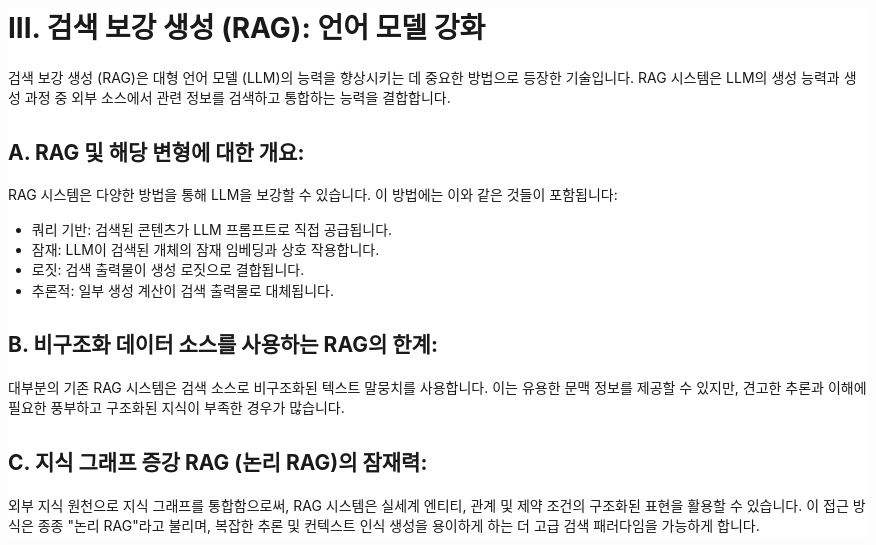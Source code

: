 <script>
     (adsbygoogle = window.adsbygoogle || []).push({});
</script>

# III. 검색 보강 생성 (RAG): 언어 모델 강화

검색 보강 생성 (RAG)은 대형 언어 모델 (LLM)의 능력을 향상시키는 데 중요한 방법으로 등장한 기술입니다. RAG 시스템은 LLM의 생성 능력과 생성 과정 중 외부 소스에서 관련 정보를 검색하고 통합하는 능력을 결합합니다.

## A. RAG 및 해당 변형에 대한 개요:

RAG 시스템은 다양한 방법을 통해 LLM을 보강할 수 있습니다. 이 방법에는 이와 같은 것들이 포함됩니다:



<ins class="adsbygoogle"
     style="display:block"
     data-ad-client="ca-pub-4877378276818686"
     data-ad-slot="1898504329"
     data-ad-format="auto"
     data-full-width-responsive="true"></ins>

<script>
     (adsbygoogle = window.adsbygoogle || []).push({});
</script>

- 쿼리 기반: 검색된 콘텐츠가 LLM 프롬프트로 직접 공급됩니다.
- 잠재: LLM이 검색된 개체의 잠재 임베딩과 상호 작용합니다.
- 로짓: 검색 출력물이 생성 로짓으로 결합됩니다.
- 추론적: 일부 생성 계산이 검색 출력물로 대체됩니다.

## B. 비구조화 데이터 소스를 사용하는 RAG의 한계:

대부분의 기존 RAG 시스템은 검색 소스로 비구조화된 텍스트 말뭉치를 사용합니다. 이는 유용한 문맥 정보를 제공할 수 있지만, 견고한 추론과 이해에 필요한 풍부하고 구조화된 지식이 부족한 경우가 많습니다.

## C. 지식 그래프 증강 RAG (논리 RAG)의 잠재력:



<ins class="adsbygoogle"
     style="display:block"
     data-ad-client="ca-pub-4877378276818686"
     data-ad-slot="1898504329"
     data-ad-format="auto"
     data-full-width-responsive="true"></ins>

<script>
     (adsbygoogle = window.adsbygoogle || []).push({});
</script>

외부 지식 원천으로 지식 그래프를 통합함으로써, RAG 시스템은 실세계 엔티티, 관계 및 제약 조건의 구조화된 표현을 활용할 수 있습니다. 이 접근 방식은 종종 "논리 RAG"라고 불리며, 복잡한 추론 및 컨텍스트 인식 생성을 용이하게 하는 더 고급 검색 패러다임을 가능하게 합니다.
